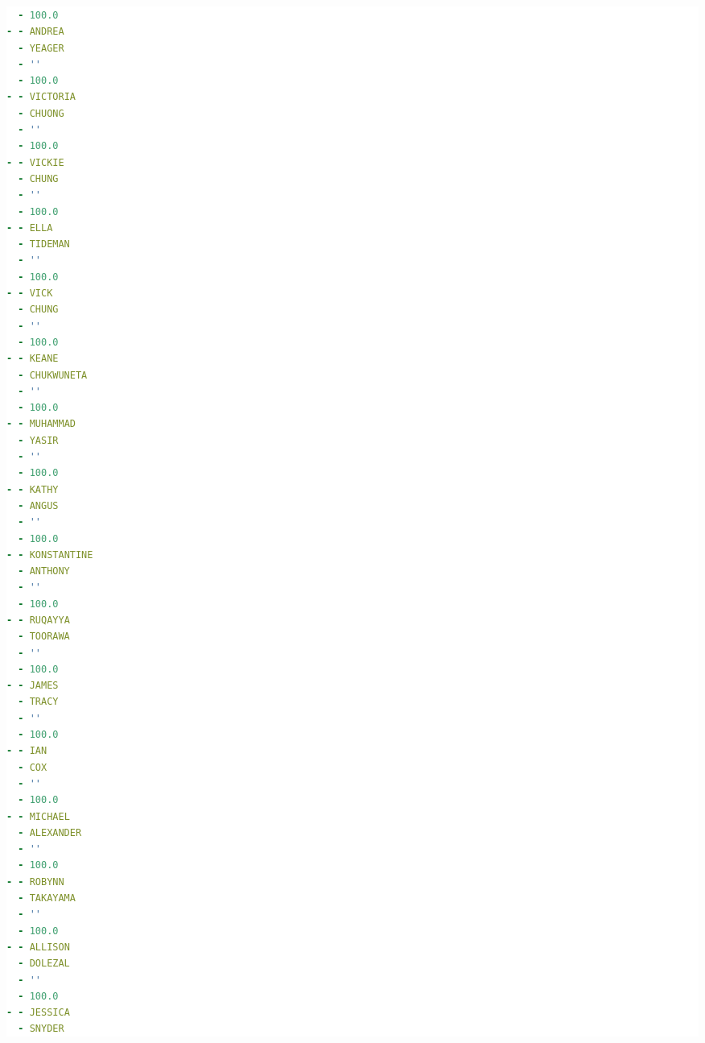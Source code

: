 ```yaml
  - 100.0
- - ANDREA
  - YEAGER
  - ''
  - 100.0
- - VICTORIA
  - CHUONG
  - ''
  - 100.0
- - VICKIE
  - CHUNG
  - ''
  - 100.0
- - ELLA
  - TIDEMAN
  - ''
  - 100.0
- - VICK
  - CHUNG
  - ''
  - 100.0
- - KEANE
  - CHUKWUNETA
  - ''
  - 100.0
- - MUHAMMAD
  - YASIR
  - ''
  - 100.0
- - KATHY
  - ANGUS
  - ''
  - 100.0
- - KONSTANTINE
  - ANTHONY
  - ''
  - 100.0
- - RUQAYYA
  - TOORAWA
  - ''
  - 100.0
- - JAMES
  - TRACY
  - ''
  - 100.0
- - IAN
  - COX
  - ''
  - 100.0
- - MICHAEL
  - ALEXANDER
  - ''
  - 100.0
- - ROBYNN
  - TAKAYAMA
  - ''
  - 100.0
- - ALLISON
  - DOLEZAL
  - ''
  - 100.0
- - JESSICA
  - SNYDER
```